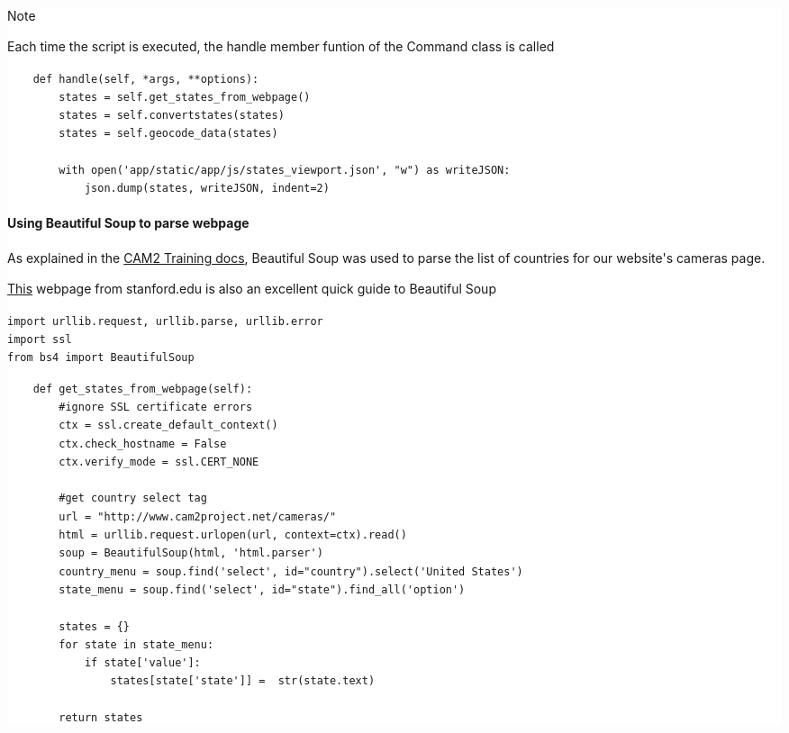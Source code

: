 <div class="admonition note">
<p class="first admonition-title">Note</p>
<p class="last"Tthe path to the script, the 'Command' class definition and the 'handle' member function definition must not be modified as they are necessary for the custom command to be recognized by Django.
.</p>
</div>

Each time the script is executed, the handle member funtion of the Command class is called

```
    def handle(self, *args, **options):
        states = self.get_states_from_webpage()
		states = self.convertstates(states)
        states = self.geocode_data(states)

        with open('app/static/app/js/states_viewport.json', "w") as writeJSON:
            json.dump(states, writeJSON, indent=2)
```
#### Using Beautiful Soup to parse webpage

As explained in the [CAM2 Training docs](https://github.com/PurdueCAM2Project/Training#introduction-to-beautiful-soup-and-selenium), Beautiful Soup was used to parse the list of countries for our website's cameras page.

[This](http://web.stanford.edu/~zlotnick/TextAsData/Web_Scraping_with_Beautiful_Soup.html) webpage from stanford.edu is also an excellent quick guide to Beautiful Soup
```
import urllib.request, urllib.parse, urllib.error
import ssl
from bs4 import BeautifulSoup
```
```
    def get_states_from_webpage(self):
        #ignore SSL certificate errors
        ctx = ssl.create_default_context()
        ctx.check_hostname = False
        ctx.verify_mode = ssl.CERT_NONE

        #get country select tag
        url = "http://www.cam2project.net/cameras/"
        html = urllib.request.urlopen(url, context=ctx).read()
        soup = BeautifulSoup(html, 'html.parser')
		country_menu = soup.find('select', id="country").select('United States')
        state_menu = soup.find('select', id="state").find_all('option')

        states = {}
        for state in state_menu:
            if state['value']:
                states[state['state']] =  str(state.text)

        return states
```
